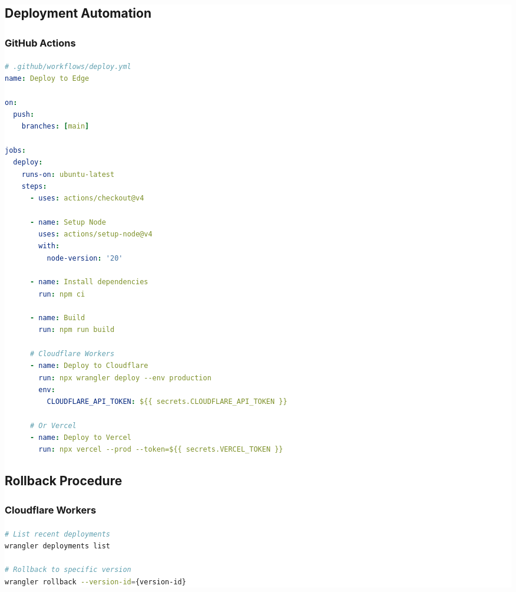 ## Deployment Automation

### GitHub Actions

```yaml
# .github/workflows/deploy.yml
name: Deploy to Edge

on:
  push:
    branches: [main]

jobs:
  deploy:
    runs-on: ubuntu-latest
    steps:
      - uses: actions/checkout@v4
      
      - name: Setup Node
        uses: actions/setup-node@v4
        with:
          node-version: '20'
      
      - name: Install dependencies
        run: npm ci
      
      - name: Build
        run: npm run build
      
      # Cloudflare Workers
      - name: Deploy to Cloudflare
        run: npx wrangler deploy --env production
        env:
          CLOUDFLARE_API_TOKEN: ${{ secrets.CLOUDFLARE_API_TOKEN }}
      
      # Or Vercel
      - name: Deploy to Vercel
        run: npx vercel --prod --token=${{ secrets.VERCEL_TOKEN }}
```

## Rollback Procedure

### Cloudflare Workers

```bash
# List recent deployments
wrangler deployments list

# Rollback to specific version
wrangler rollback --version-id={version-id}
```
